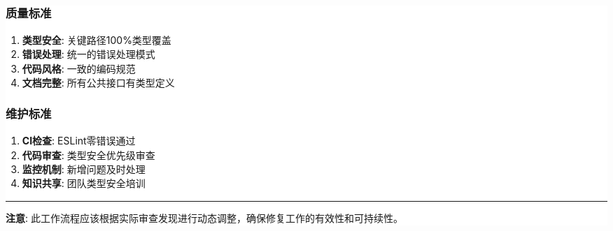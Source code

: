 ### 质量标准
1. **类型安全**: 关键路径100%类型覆盖
2. **错误处理**: 统一的错误处理模式
3. **代码风格**: 一致的编码规范
4. **文档完整**: 所有公共接口有类型定义

### 维护标准
1. **CI检查**: ESLint零错误通过
2. **代码审查**: 类型安全优先级审查
3. **监控机制**: 新增问题及时处理
4. **知识共享**: 团队类型安全培训

---

**注意**: 此工作流程应该根据实际审查发现进行动态调整，确保修复工作的有效性和可持续性。